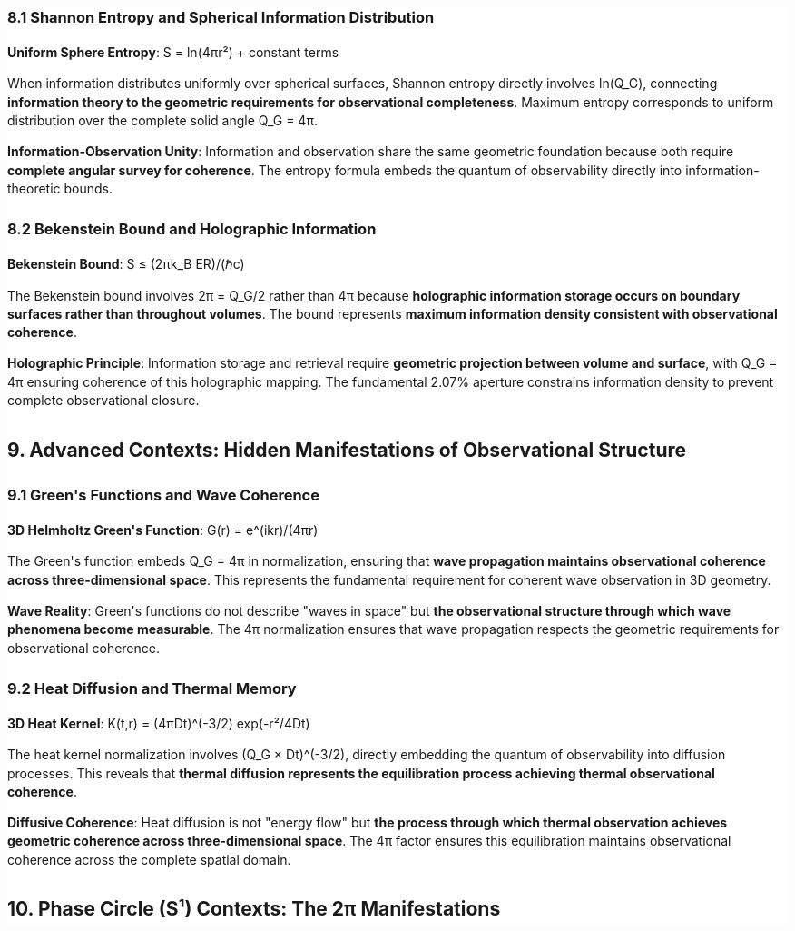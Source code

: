### 8.1 Shannon Entropy and Spherical Information Distribution

**Uniform Sphere Entropy**: S = ln(4πr²) + constant terms

When information distributes uniformly over spherical surfaces, Shannon entropy directly involves ln(Q_G), connecting **information theory to the geometric requirements for observational completeness**. Maximum entropy corresponds to uniform distribution over the complete solid angle Q_G = 4π.

**Information-Observation Unity**: Information and observation share the same geometric foundation because both require **complete angular survey for coherence**. The entropy formula embeds the quantum of observability directly into information-theoretic bounds.

### 8.2 Bekenstein Bound and Holographic Information

**Bekenstein Bound**: S ≤ (2πk_B ER)/(ℏc)

The Bekenstein bound involves 2π = Q_G/2 rather than 4π because **holographic information storage occurs on boundary surfaces rather than throughout volumes**. The bound represents **maximum information density consistent with observational coherence**.

**Holographic Principle**: Information storage and retrieval require **geometric projection between volume and surface**, with Q_G = 4π ensuring coherence of this holographic mapping. The fundamental 2.07% aperture constrains information density to prevent complete observational closure.

## 9. Advanced Contexts: Hidden Manifestations of Observational Structure

### 9.1 Green's Functions and Wave Coherence

**3D Helmholtz Green's Function**: G(r) = e^(ikr)/(4πr)

The Green's function embeds Q_G = 4π in normalization, ensuring that **wave propagation maintains observational coherence across three-dimensional space**. This represents the fundamental requirement for coherent wave observation in 3D geometry.

**Wave Reality**: Green's functions do not describe "waves in space" but **the observational structure through which wave phenomena become measurable**. The 4π normalization ensures that wave propagation respects the geometric requirements for observational coherence.

### 9.2 Heat Diffusion and Thermal Memory

**3D Heat Kernel**: K(t,r) = (4πDt)^(-3/2) exp(-r²/4Dt)

The heat kernel normalization involves (Q_G × Dt)^(-3/2), directly embedding the quantum of observability into diffusion processes. This reveals that **thermal diffusion represents the equilibration process achieving thermal observational coherence**.

**Diffusive Coherence**: Heat diffusion is not "energy flow" but **the process through which thermal observation achieves geometric coherence across three-dimensional space**. The 4π factor ensures this equilibration maintains observational coherence across the complete spatial domain.

## 10. Phase Circle (S¹) Contexts: The 2π Manifestations
